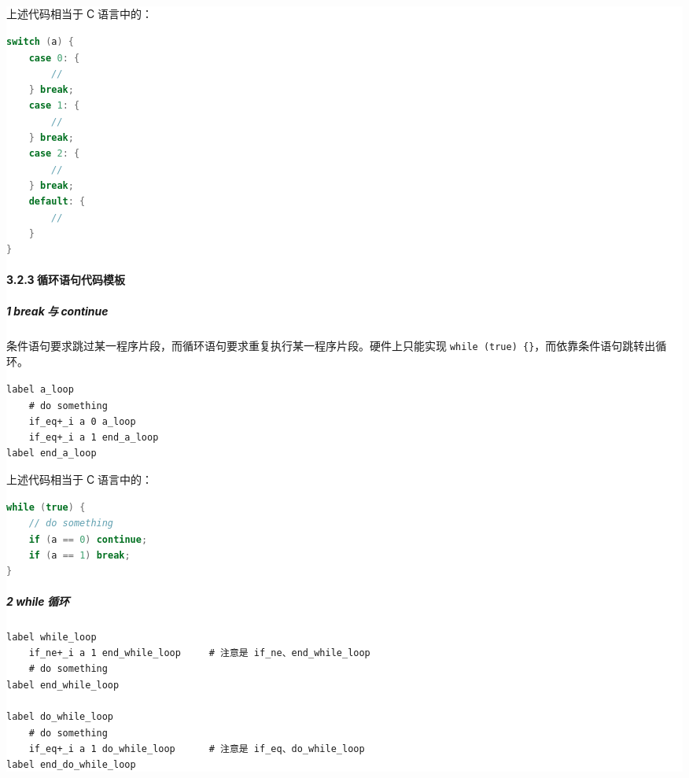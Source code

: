 上述代码相当于 C 语言中的：

```c
switch (a) {
    case 0: {
        //
    } break;
    case 1: {
        //
    } break;
    case 2: {
        //
    } break;
    default: {
        //
    }
}
```



#### 3.2.3  循环语句代码模板

<h5>1  break 与 continue</h5>

条件语句要求跳过某一程序片段，而循环语句要求重复执行某一程序片段。硬件上只能实现 `while (true) {}`，而依靠条件语句跳转出循环。

```
label a_loop
	# do something
	if_eq+_i a 0 a_loop
	if_eq+_i a 1 end_a_loop
label end_a_loop
```

上述代码相当于 C 语言中的：

```c
while (true) {
    // do something
    if (a == 0) continue;
    if (a == 1) break;
}
```



<h5>2  while 循环</h5>

```
label while_loop
	if_ne+_i a 1 end_while_loop		# 注意是 if_ne、end_while_loop
	# do something
label end_while_loop

label do_while_loop
	# do something
	if_eq+_i a 1 do_while_loop		# 注意是 if_eq、do_while_loop
label end_do_while_loop
```
